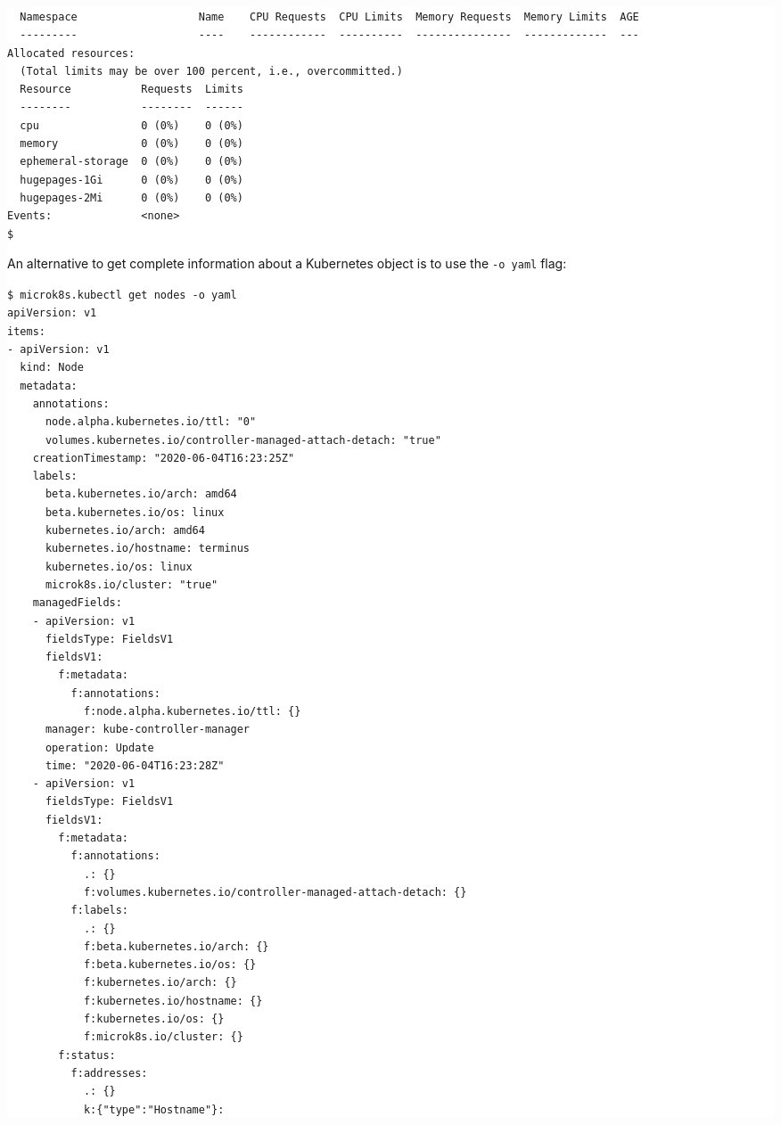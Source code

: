 ```shell
  Namespace                   Name    CPU Requests  CPU Limits  Memory Requests  Memory Limits  AGE
  ---------                   ----    ------------  ----------  ---------------  -------------  ---
Allocated resources:
  (Total limits may be over 100 percent, i.e., overcommitted.)
  Resource           Requests  Limits
  --------           --------  ------
  cpu                0 (0%)    0 (0%)
  memory             0 (0%)    0 (0%)
  ephemeral-storage  0 (0%)    0 (0%)
  hugepages-1Gi      0 (0%)    0 (0%)
  hugepages-2Mi      0 (0%)    0 (0%)
Events:              <none>
$
```

An alternative to get complete information about a Kubernetes object is to use the `-o yaml` flag:

```shell
$ microk8s.kubectl get nodes -o yaml
apiVersion: v1
items:
- apiVersion: v1
  kind: Node
  metadata:
    annotations:
      node.alpha.kubernetes.io/ttl: "0"
      volumes.kubernetes.io/controller-managed-attach-detach: "true"
    creationTimestamp: "2020-06-04T16:23:25Z"
    labels:
      beta.kubernetes.io/arch: amd64
      beta.kubernetes.io/os: linux
      kubernetes.io/arch: amd64
      kubernetes.io/hostname: terminus
      kubernetes.io/os: linux
      microk8s.io/cluster: "true"
    managedFields:
    - apiVersion: v1
      fieldsType: FieldsV1
      fieldsV1:
        f:metadata:
          f:annotations:
            f:node.alpha.kubernetes.io/ttl: {}
      manager: kube-controller-manager
      operation: Update
      time: "2020-06-04T16:23:28Z"
    - apiVersion: v1
      fieldsType: FieldsV1
      fieldsV1:
        f:metadata:
          f:annotations:
            .: {}
            f:volumes.kubernetes.io/controller-managed-attach-detach: {}
          f:labels:
            .: {}
            f:beta.kubernetes.io/arch: {}
            f:beta.kubernetes.io/os: {}
            f:kubernetes.io/arch: {}
            f:kubernetes.io/hostname: {}
            f:kubernetes.io/os: {}
            f:microk8s.io/cluster: {}
        f:status:
          f:addresses:
            .: {}
            k:{"type":"Hostname"}:
```